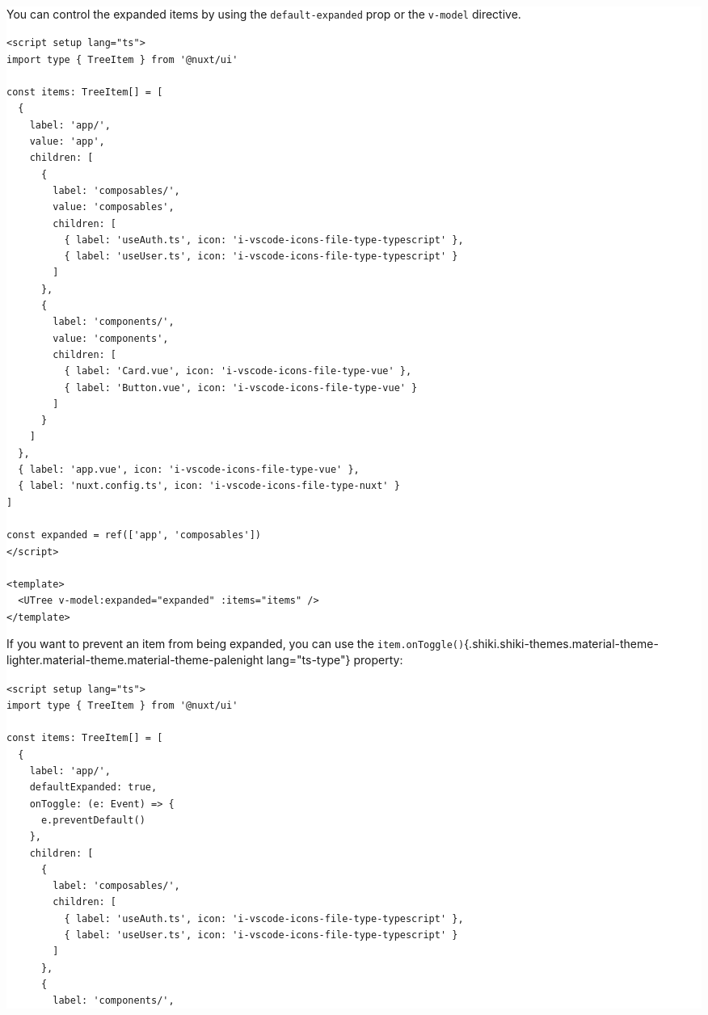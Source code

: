 You can control the expanded items by using the `default-expanded` prop or the `v-model` directive.

```vue [TreeExpandedExample.vue]
<script setup lang="ts">
import type { TreeItem } from '@nuxt/ui'

const items: TreeItem[] = [
  {
    label: 'app/',
    value: 'app',
    children: [
      {
        label: 'composables/',
        value: 'composables',
        children: [
          { label: 'useAuth.ts', icon: 'i-vscode-icons-file-type-typescript' },
          { label: 'useUser.ts', icon: 'i-vscode-icons-file-type-typescript' }
        ]
      },
      {
        label: 'components/',
        value: 'components',
        children: [
          { label: 'Card.vue', icon: 'i-vscode-icons-file-type-vue' },
          { label: 'Button.vue', icon: 'i-vscode-icons-file-type-vue' }
        ]
      }
    ]
  },
  { label: 'app.vue', icon: 'i-vscode-icons-file-type-vue' },
  { label: 'nuxt.config.ts', icon: 'i-vscode-icons-file-type-nuxt' }
]

const expanded = ref(['app', 'composables'])
</script>

<template>
  <UTree v-model:expanded="expanded" :items="items" />
</template>
```

If you want to prevent an item from being expanded, you can use the `item.onToggle()`{.shiki.shiki-themes.material-theme-lighter.material-theme.material-theme-palenight lang="ts-type"} property:

```vue [TreeOnToggleExample.vue]
<script setup lang="ts">
import type { TreeItem } from '@nuxt/ui'

const items: TreeItem[] = [
  {
    label: 'app/',
    defaultExpanded: true,
    onToggle: (e: Event) => {
      e.preventDefault()
    },
    children: [
      {
        label: 'composables/',
        children: [
          { label: 'useAuth.ts', icon: 'i-vscode-icons-file-type-typescript' },
          { label: 'useUser.ts', icon: 'i-vscode-icons-file-type-typescript' }
        ]
      },
      {
        label: 'components/',
```